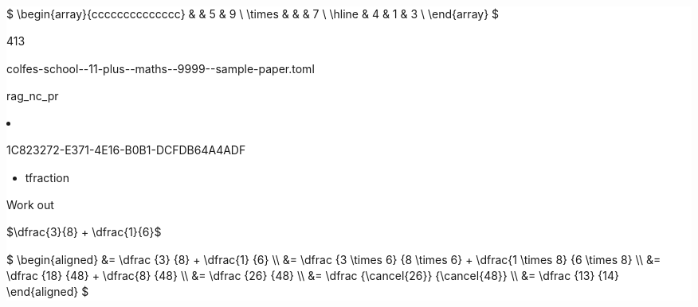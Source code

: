 $
\begin{array}{cccccccccccccc}
        &       &   5   &   9 \\
\times  &       &       &   7 \\
\hline
        &   4   &   1   &   3 \\
\end{array}
$

</div>
</div>
<div class='answers'>
<div class='answer'>

$413$

</div>
</div>

<div class='papername'>
<p>colfes-school--11-plus--maths--9999--sample-paper.toml</p>
</div>
<div class='rag'>
<p>rag_nc_pr</p>
</div>
</div>
</li>
<li>
<div class='question_envelope rag_nc_pr question'>
<div class='uuid'>
<p>1C823272-E371-4E16-B0B1-DCFDB64A4ADF</p>
</div>
<div class='topics'>
<ul>
<li>
tfraction
</li>
</ul>
</div>
<div class='question question'>

Work out

$\dfrac{3}{8} + \dfrac{1}{6}$

</div>
<div class='workings'>
<div class='working'>

$
\begin{aligned}
&= \dfrac {3} {8} + \dfrac{1} {6} \\\\
&= \dfrac {3 \times 6} {8 \times 6} + \dfrac{1 \times 8} {6 \times 8} \\\\
&= \dfrac {18} {48} + \dfrac{8} {48} \\\\
&= \dfrac {26} {48} \\\\
&= \dfrac {\cancel{26}} {\cancel{48}} \\\\
&= \dfrac {13} {14}
\end{aligned}
$

